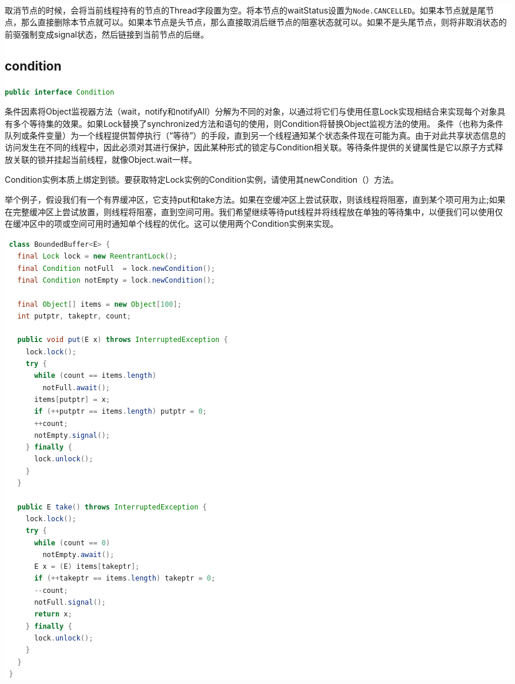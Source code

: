 取消节点的时候，会将当前线程持有的节点的Thread字段置为空。将本节点的waitStatus设置为`Node.CANCELLED`。如果本节点就是尾节点，那么直接删除本节点就可以。如果本节点是头节点，那么直接取消后继节点的阻塞状态就可以。如果不是头尾节点，则将非取消状态的前驱强制变成signal状态，然后链接到当前节点的后继。

## condition

```java
public interface Condition 
```

条件因素将Object监视器方法（wait，notify和notifyAll）分解为不同的对象，以通过将它们与使用任意Lock实现相结合来实现每个对象具有多个等待集的效果。如果Lock替换了synchronized方法和语句的使用，则Condition将替换Object监视方法的使用。
条件（也称为条件队列或条件变量）为一个线程提供暂停执行（“等待”）的手段，直到另一个线程通知某个状态条件现在可能为真。由于对此共享状态信息的访问发生在不同的线程中，因此必须对其进行保护，因此某种形式的锁定与Condition相关联。等待条件提供的关键属性是它以原子方式释放关联的锁并挂起当前线程，就像Object.wait一样。

Condition实例本质上绑定到锁。要获取特定Lock实例的Condition实例，请使用其newCondition（）方法。

举个例子，假设我们有一个有界缓冲区，它支持put和take方法。如果在空缓冲区上尝试获取，则该线程将阻塞，直到某个项可用为止;如果在完整缓冲区上尝试放置，则线程将阻塞，直到空间可用。我们希望继续等待put线程并将线程放在单独的等待集中，以便我们可以使用仅在缓冲区中的项或空间可用时通知单个线程的优化。这可以使用两个Condition实例来实现。

```java
 class BoundedBuffer<E> {
   final Lock lock = new ReentrantLock();
   final Condition notFull  = lock.newCondition(); 
   final Condition notEmpty = lock.newCondition(); 

   final Object[] items = new Object[100];
   int putptr, takeptr, count;

   public void put(E x) throws InterruptedException {
     lock.lock();
     try {
       while (count == items.length)
         notFull.await();
       items[putptr] = x;
       if (++putptr == items.length) putptr = 0;
       ++count;
       notEmpty.signal();
     } finally {
       lock.unlock();
     }
   }

   public E take() throws InterruptedException {
     lock.lock();
     try {
       while (count == 0)
         notEmpty.await();
       E x = (E) items[takeptr];
       if (++takeptr == items.length) takeptr = 0;
       --count;
       notFull.signal();
       return x;
     } finally {
       lock.unlock();
     }
   }
 }
```

